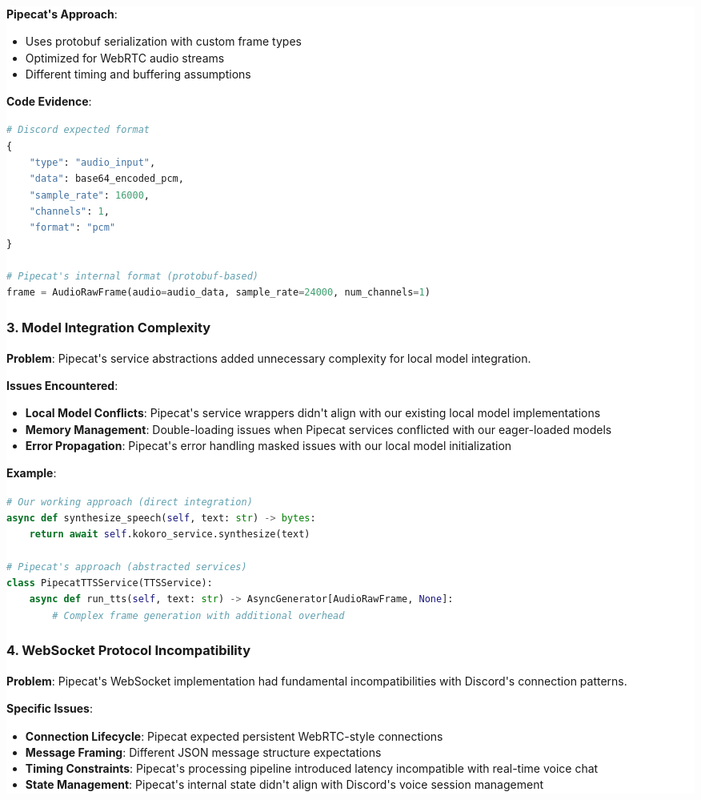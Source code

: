 **Pipecat's Approach**:
- Uses protobuf serialization with custom frame types
- Optimized for WebRTC audio streams
- Different timing and buffering assumptions

**Code Evidence**:
```python
# Discord expected format
{
    "type": "audio_input",
    "data": base64_encoded_pcm,
    "sample_rate": 16000,
    "channels": 1,
    "format": "pcm"
}

# Pipecat's internal format (protobuf-based)
frame = AudioRawFrame(audio=audio_data, sample_rate=24000, num_channels=1)
```

### 3. **Model Integration Complexity**

**Problem**: Pipecat's service abstractions added unnecessary complexity for local model integration.

**Issues Encountered**:
- **Local Model Conflicts**: Pipecat's service wrappers didn't align with our existing local model implementations
- **Memory Management**: Double-loading issues when Pipecat services conflicted with our eager-loaded models
- **Error Propagation**: Pipecat's error handling masked issues with our local model initialization

**Example**:
```python
# Our working approach (direct integration)
async def synthesize_speech(self, text: str) -> bytes:
    return await self.kokoro_service.synthesize(text)

# Pipecat's approach (abstracted services)  
class PipecatTTSService(TTSService):
    async def run_tts(self, text: str) -> AsyncGenerator[AudioRawFrame, None]:
        # Complex frame generation with additional overhead
```

### 4. **WebSocket Protocol Incompatibility**

**Problem**: Pipecat's WebSocket implementation had fundamental incompatibilities with Discord's connection patterns.

**Specific Issues**:
- **Connection Lifecycle**: Pipecat expected persistent WebRTC-style connections
- **Message Framing**: Different JSON message structure expectations  
- **Timing Constraints**: Pipecat's processing pipeline introduced latency incompatible with real-time voice chat
- **State Management**: Pipecat's internal state didn't align with Discord's voice session management
